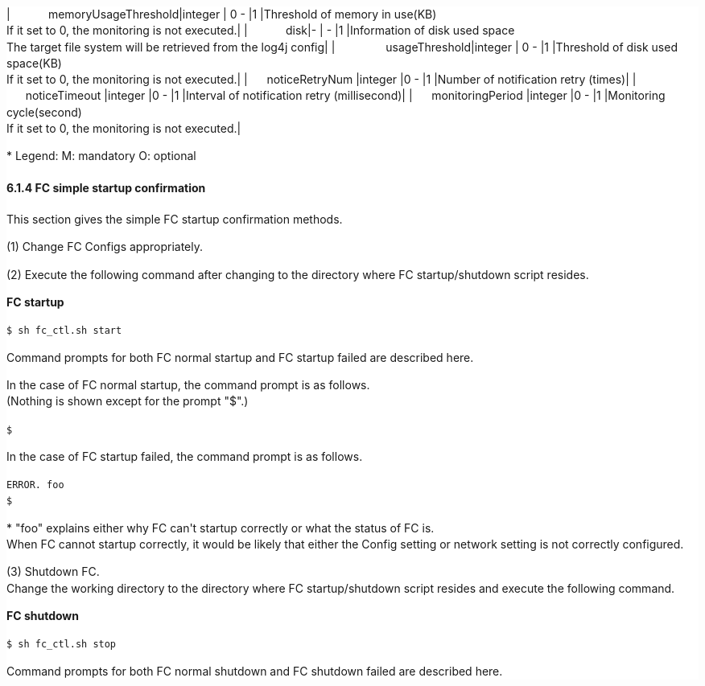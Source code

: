 |&nbsp;&nbsp;&nbsp;&nbsp;&nbsp;&nbsp;&nbsp;&nbsp;&nbsp;&nbsp;&nbsp;&nbsp;memoryUsageThreshold|integer  | 0 -  |1  |Threshold of memory in use(KB)<br>If it set to 0, the monitoring is not executed.|
|&nbsp;&nbsp;&nbsp;&nbsp;&nbsp;&nbsp;&nbsp;&nbsp;&nbsp;&nbsp;&nbsp;&nbsp;disk|-  | -  |1  |Information of disk used space<br>The target file system will be retrieved from the log4j config|
|&nbsp;&nbsp;&nbsp;&nbsp;&nbsp;&nbsp;&nbsp;&nbsp;&nbsp;&nbsp;&nbsp;&nbsp;&nbsp;&nbsp;&nbsp;&nbsp;usageThreshold|integer  | 0 -  |1  |Threshold of disk used space(KB)<br>If it set to 0, the monitoring is not executed.|
|&nbsp;&nbsp;&nbsp;&nbsp;&nbsp;&nbsp;noticeRetryNum   |integer  |0 -  |1  |Number of notification retry (times)|
|&nbsp;&nbsp;&nbsp;&nbsp;&nbsp;&nbsp;noticeTimeout   |integer  |0 -  |1  |Interval of notification retry (millisecond)|
|&nbsp;&nbsp;&nbsp;&nbsp;&nbsp;&nbsp;monitoringPeriod   |integer  |0 -  |1  |Monitoring cycle(second)<br>If it set to 0, the monitoring is not executed.|

\* Legend: M: mandatory O: optional

#### 6.1.4 FC simple startup confirmation

This section gives the simple FC startup confirmation methods.

(1) Change FC Configs appropriately.

(2) Execute the following command after changing to the directory where
    FC startup/shutdown script resides.

**FC startup**
~~~console
$ sh fc_ctl.sh start
~~~

Command prompts for both FC normal startup and FC startup failed are
described here.

In the case of FC normal startup, the command prompt is as follows.  
(Nothing is shown except for the prompt "$".)

~~~console
$
~~~

In the case of FC startup failed, the command prompt is as follows.

~~~console
ERROR. foo
$
~~~

\* "foo" explains either why FC can't startup correctly or what the
status of FC is.  
When FC cannot startup correctly, it would be likely that either the
Config setting or network setting is not correctly configured.

(3) Shutdown FC.  
    Change the working directory to the directory where FC startup/shutdown
    script resides and execute the following command.

**FC shutdown**
~~~console
$ sh fc_ctl.sh stop
~~~

Command prompts for both FC normal shutdown and FC shutdown failed are
described here.
